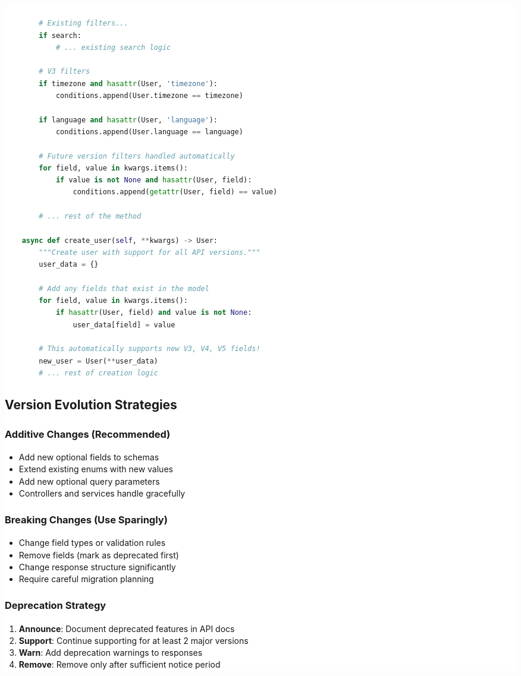 ```python
        
        # Existing filters...
        if search:
            # ... existing search logic
        
        # V3 filters
        if timezone and hasattr(User, 'timezone'):
            conditions.append(User.timezone == timezone)
            
        if language and hasattr(User, 'language'):
            conditions.append(User.language == language)
        
        # Future version filters handled automatically
        for field, value in kwargs.items():
            if value is not None and hasattr(User, field):
                conditions.append(getattr(User, field) == value)
        
        # ... rest of the method

    async def create_user(self, **kwargs) -> User:
        """Create user with support for all API versions."""
        user_data = {}
        
        # Add any fields that exist in the model
        for field, value in kwargs.items():
            if hasattr(User, field) and value is not None:
                user_data[field] = value
        
        # This automatically supports new V3, V4, V5 fields!
        new_user = User(**user_data)
        # ... rest of creation logic
```

## Version Evolution Strategies

### Additive Changes (Recommended)
- Add new optional fields to schemas
- Extend existing enums with new values
- Add new optional query parameters
- Controllers and services handle gracefully

### Breaking Changes (Use Sparingly)
- Change field types or validation rules
- Remove fields (mark as deprecated first)
- Change response structure significantly
- Require careful migration planning

### Deprecation Strategy
1. **Announce**: Document deprecated features in API docs
2. **Support**: Continue supporting for at least 2 major versions
3. **Warn**: Add deprecation warnings to responses
4. **Remove**: Remove only after sufficient notice period
